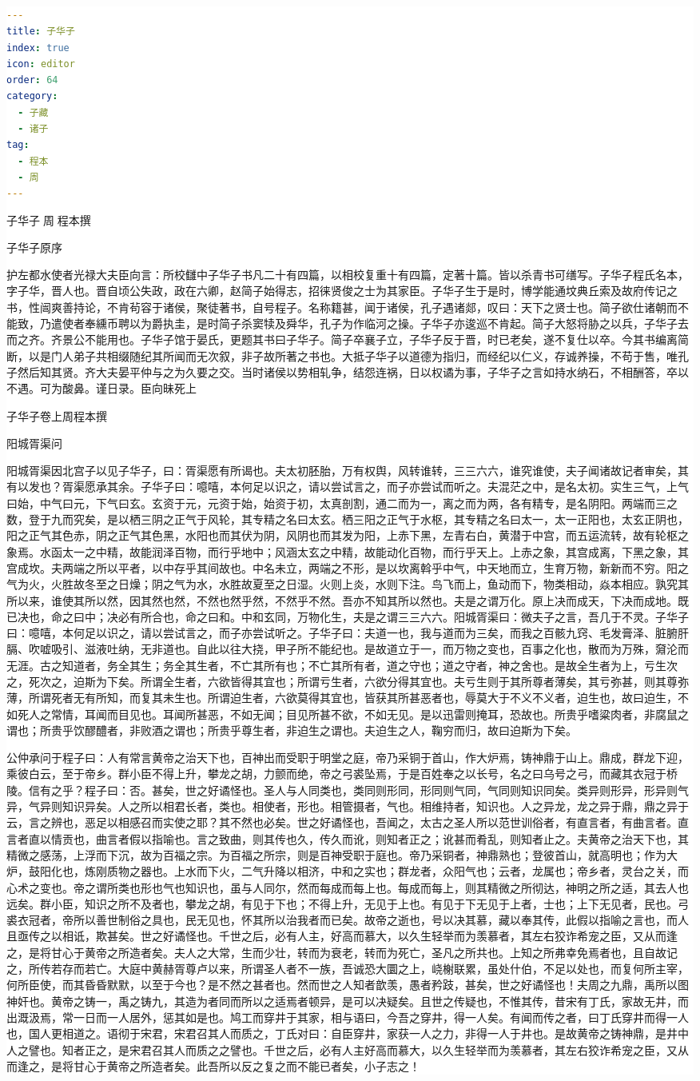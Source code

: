 ```yaml
---
title: 子华子
index: true
icon: editor
order: 64
category:
  - 子藏
  - 诸子
tag:
  - 程本
  - 周
---
```


子华子 周 程本撰  

子华子原序  

护左都水使者光禄大夫臣向言：所校讎中子华子书凡二十有四篇，以相校复重十有四篇，定著十篇。皆以杀青书可缮写。子华子程氏名本，字子华，晋人也。晋自顷公失政，政在六卿，赵简子始得志，招徕贤俊之士为其家臣。子华子生于是时，博学能通坟典丘索及故府传记之书，性闿爽善持论，不肯茍容于诸侯，聚徒著书，自号程子。名称籍甚，闻于诸侯，孔子遇诸郯，叹曰：天下之贤士也。简子欲仕诸朝而不能致，乃遣使者奉纁币聘以为爵执圭，是时简子杀窦犊及舜华，孔子为作临河之操。子华子亦逡巡不肯起。简子大怒将胁之以兵，子华子去而之齐。齐景公不能用也。子华子馆于晏氏，更题其书曰子华子。简子卒襄子立，子华子反于晋，时已老矣，遂不复仕以卒。今其书编离简断，以是门人弟子共相缀随纪其所闻而无次叙，非子故所著之书也。大抵子华子以道德为指归，而经纪以仁义，存诚养操，不苟于售，唯孔子然后知其贤。齐大夫晏平仲与之为久要之交。当时诸侯以势相轧争，结怨连祸，日以权谲为事，子华子之言如持水纳石，不相酬答，卒以不遇。可为酸鼻。谨日录。臣向昧死上  

子华子卷上周程本撰  

阳城胥渠问  

阳城胥渠因北宫子以见子华子，曰：胥渠愿有所谒也。夫太初胚胎，万有权舆，风转谁转，三三六六，谁究谁使，夫子闻诸故记者审矣，其有以发也？胥渠愿承其余。子华子曰：噫嘻，本何足以识之，请以尝试言之，而子亦尝试而听之。夫混茫之中，是名太初。实生三气，上气曰始，中气曰元，下气曰玄。玄资于元，元资于始，始资于初，太真剖割，通二而为一，离之而为两，各有精专，是名阴阳。两端而三之数，登于九而究矣，是以栖三阴之正气于风轮，其专精之名曰太玄。栖三阳之正气于水枢，其专精之名曰太一，太一正阳也，太玄正阴也，阳之正气其色赤，阴之正气其色黑，水阳也而其伏为阴，风阴也而其发为阳，上赤下黑，左青右白，黄潜于中宫，而五运流转，故有轮枢之象焉。水函太一之中精，故能润泽百物，而行乎地中；风涵太玄之中精，故能动化百物，而行乎天上。上赤之象，其宫成离，下黑之象，其宫成坎。夫两端之所以平者，以中存乎其间故也。中名未立，两端之不形，是以坎离斡乎中气，中天地而立，生育万物，新新而不穷。阳之气为火，火胜故冬至之日燥；阴之气为水，水胜故夏至之日湿。火则上炎，水则下注。鸟飞而上，鱼动而下，物类相动，焱本相应。孰究其所以来，谁使其所以然，因其然也然，不然也然乎然，不然乎不然。吾亦不知其所以然也。夫是之谓万化。原上决而成天，下决而成地。既已决也，命之曰中；决必有所合也，命之曰和。中和玄同，万物化生，夫是之谓三三六六。阳城胥渠曰：微夫子之言，吾几于不灵。子华子曰：噫嘻，本何足以识之，请以尝试言之，而子亦尝试听之。子华子曰：夫道一也，我与道而为三矣，而我之百骸九窍、毛发膏泽、脏腑肝膈、吹嘘吸引、滋液吐纳，无非道也。自此以往大挠，甲子所不能纪也。是故道立于一，而万物之变也，百事之化也，散而为万殊，奫沦而无涯。古之知道者，务全其生；务全其生者，不亡其所有也；不亡其所有者，道之守也；道之守者，神之舍也。是故全生者为上，亏生次之，死次之，迫斯为下矣。所谓全生者，六欲皆得其宜也；所谓亏生者，六欲分得其宜也。夫亏生则于其所尊者薄矣，其亏弥甚，则其尊弥薄，所谓死者无有所知，而复其未生也。所谓迫生者，六欲莫得其宜也，皆获其所甚恶者也，辱莫大于不义不义者，迫生也，故曰迫生，不如死人之常情，耳闻而目见也。耳闻所甚恶，不如无闻；目见所甚不欲，不如无见。是以迅雷则掩耳，恐故也。所贵乎嗜粱肉者，非腐鼠之谓也；所贵乎饮醪醴者，非败酒之谓也；所贵乎尊生者，非迫生之谓也。夫迫生之人，鞠穷而归，故曰迫斯为下矣。  

公仲承问于程子曰：人有常言黄帝之治天下也，百神出而受职于明堂之庭，帝乃采铜于首山，作大炉焉，铸神鼎于山上。鼎成，群龙下迎，乘彼白云，至于帝乡。群小臣不得上升，攀龙之胡，力颤而绝，帝之弓裘坠焉，于是百姓奉之以长号，名之曰乌号之弓，而藏其衣冠于桥陵。信有之乎？程子曰：否。甚矣，世之好谲怪也。圣人与人同类也，类同则形同，形同则气同，气同则知识同矣。类异则形异，形异则气异，气异则知识异矣。人之所以相君长者，类也。相使者，形也。相管摄者，气也。相维持者，知识也。人之异龙，龙之异于鼎，鼎之异于云，言之辨也，恶足以相感召而实使之耶？其不然也必矣。世之好谲怪也，吾闻之，太古之圣人所以范世训俗者，有直言者，有曲言者。直言者直以情贡也，曲言者假以指喻也。言之致曲，则其传也久，传久而讹，则知者正之；讹甚而肴乱，则知者止之。夫黄帝之治天下也，其精微之感荡，上浮而下沉，故为百福之宗。为百福之所宗，则是百神受职于庭也。帝乃采铜者，神鼎熟也；登彼首山，就高明也；作为大炉，鼓阳化也，炼刚质物之器也。上水而下火，二气升降以相济，中和之实也；群龙者，众阳气也；云者，龙属也；帝乡者，灵台之关，而心术之变也。帝之谓所类也形也气也知识也，虽与人同尔，然而每成而每上也。每成而每上，则其精微之所彻达，神明之所之适，其去人也远矣。群小臣，知识之所不及者也，攀龙之胡，有见于下也；不得上升，无见于上也。有见于下无见于上者，士也；上下无见者，民也。弓裘衣冠者，帝所以善世制俗之具也，民无见也，怀其所以治我者而已矣。故帝之逝也，号以决其慕，藏以奉其传，此假以指喻之言也，而人且亟传之以相诋，欺甚矣。世之好谲怪也。千世之后，必有人主，好高而慕大，以久生轻举而为羡慕者，其左右狡诈希宠之臣，又从而逢之，是将甘心于黄帝之所造者矣。夫人之大常，生而少壮，转而为衰老，转而为死亡，圣凡之所共也。上知之所弗幸免焉者也，且自故记之，所传若存而若亡。大庭中黄赫胥尊卢以来，所谓圣人者不一族，吾诚恐大圜之上，峣榭联累，虽处什伯，不足以处也，而复何所主宰，何所臣使，而其昏昏默默，以至于今也？是不然之甚者也。然而世之人知者歆羡，愚者矜跂，甚矣，世之好谲怪也！夫周之九鼎，禹所以图神奸也。黄帝之铸一，禹之铸九，其造为者同而所以之适焉者顿异，是可以决疑矣。且世之传疑也，不惟其传，昔宋有丁氏，家故无井，而出溉汲焉，常一日而一人居外，惩其如是也。鸠工而穿井于其家，相与语曰，今吾之穿井，得一人矣。有闻而传之者，曰丁氏穿井而得一人也，国人更相道之。语彻于宋君，宋君召其人而质之，丁氏对曰：自臣穿井，家获一人之力，非得一人于井也。是故黄帝之铸神鼎，是井中人之譬也。知者正之，是宋君召其人而质之之譬也。千世之后，必有人主好高而慕大，以久生轻举而为羡慕者，其左右狡诈希宠之臣，又从而逢之，是将甘心于黄帝之所造者矣。此吾所以反之复之而不能已者矣，小子志之！  
